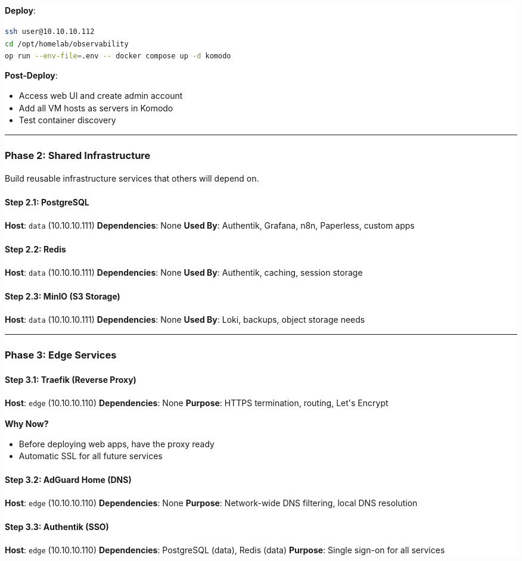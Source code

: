 **Deploy**:
```bash
ssh user@10.10.10.112
cd /opt/homelab/observability
op run --env-file=.env -- docker compose up -d komodo
```

**Post-Deploy**:
- Access web UI and create admin account
- Add all VM hosts as servers in Komodo
- Test container discovery

---

### Phase 2: Shared Infrastructure

Build reusable infrastructure services that others will depend on.

#### Step 2.1: PostgreSQL
**Host**: `data` (10.10.10.111)
**Dependencies**: None
**Used By**: Authentik, Grafana, n8n, Paperless, custom apps

#### Step 2.2: Redis
**Host**: `data` (10.10.10.111)
**Dependencies**: None
**Used By**: Authentik, caching, session storage

#### Step 2.3: MinIO (S3 Storage)
**Host**: `data` (10.10.10.111)
**Dependencies**: None
**Used By**: Loki, backups, object storage needs

---

### Phase 3: Edge Services

#### Step 3.1: Traefik (Reverse Proxy)
**Host**: `edge` (10.10.10.110)
**Dependencies**: None
**Purpose**: HTTPS termination, routing, Let's Encrypt

**Why Now?**
- Before deploying web apps, have the proxy ready
- Automatic SSL for all future services

#### Step 3.2: AdGuard Home (DNS)
**Host**: `edge` (10.10.10.110)
**Dependencies**: None
**Purpose**: Network-wide DNS filtering, local DNS resolution

#### Step 3.3: Authentik (SSO)
**Host**: `edge` (10.10.10.110)
**Dependencies**: PostgreSQL (data), Redis (data)
**Purpose**: Single sign-on for all services
